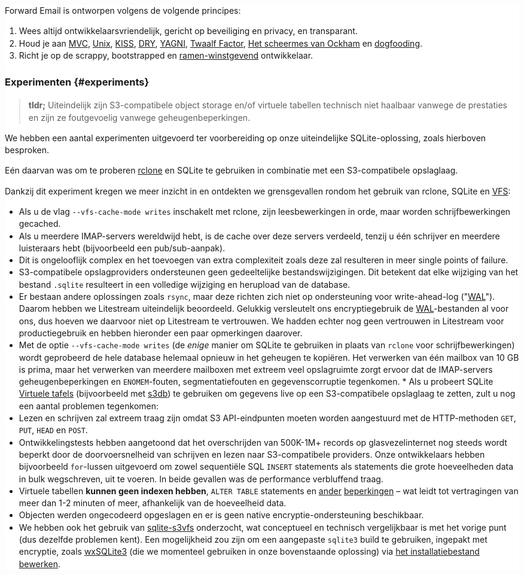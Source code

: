 Forward Email is ontworpen volgens de volgende principes:

1. Wees altijd ontwikkelaarsvriendelijk, gericht op beveiliging en privacy, en transparant.
2. Houd je aan [MVC](https://en.wikipedia.org/wiki/Model%E2%80%93view%E2%80%93controller), [Unix](https://en.wikipedia.org/wiki/Unix_philosophy), [KISS](https://en.wikipedia.org/wiki/KISS_principle), [DRY](https://en.wikipedia.org/wiki/Don%27t_repeat_yourself), [YAGNI](https://en.wikipedia.org/wiki/You_aren%27t_gonna_need_it), [Twaalf Factor](https://12factor.net/), [Het scheermes van Ockham](https://en.wikipedia.org/wiki/Occam%27s_razor) en [dogfooding](https://en.wikipedia.org/wiki/Eating_your_own_dog_food).
3. Richt je op de scrappy, bootstrapped en [ramen-winstgevend](http://www.paulgraham.com/ramenprofitable.html) ontwikkelaar.

### Experimenten {#experiments}

> **tldr;** Uiteindelijk zijn S3-compatibele object storage en/of virtuele tabellen technisch niet haalbaar vanwege de prestaties en zijn ze foutgevoelig vanwege geheugenbeperkingen.

We hebben een aantal experimenten uitgevoerd ter voorbereiding op onze uiteindelijke SQLite-oplossing, zoals hierboven besproken.

Eén daarvan was om te proberen [rclone]() en SQLite te gebruiken in combinatie met een S3-compatibele opslaglaag.

Dankzij dit experiment kregen we meer inzicht in en ontdekten we grensgevallen rondom het gebruik van rclone, SQLite en [VFS](https://en.wikipedia.org/wiki/Virtual_file_system):

* Als u de vlag `--vfs-cache-mode writes` inschakelt met rclone, zijn leesbewerkingen in orde, maar worden schrijfbewerkingen gecached.
* Als u meerdere IMAP-servers wereldwijd hebt, is de cache over deze servers verdeeld, tenzij u één schrijver en meerdere luisteraars hebt (bijvoorbeeld een pub/sub-aanpak).
* Dit is ongelooflijk complex en het toevoegen van extra complexiteit zoals deze zal resulteren in meer single points of failure.
* S3-compatibele opslagproviders ondersteunen geen gedeeltelijke bestandswijzigingen. Dit betekent dat elke wijziging van het bestand `.sqlite` resulteert in een volledige wijziging en herupload van de database.
* Er bestaan andere oplossingen zoals `rsync`, maar deze richten zich niet op ondersteuning voor write-ahead-log ("[WAL](https://www.sqlite.org/wal.html)"). Daarom hebben we Litestream uiteindelijk beoordeeld. Gelukkig versleutelt ons encryptiegebruik de [WAL](https://www.sqlite.org/wal.html)-bestanden al voor ons, dus hoeven we daarvoor niet op Litestream te vertrouwen. We hadden echter nog geen vertrouwen in Litestream voor productiegebruik en hebben hieronder een paar opmerkingen daarover.
* Met de optie `--vfs-cache-mode writes` (de *enige* manier om SQLite te gebruiken in plaats van `rclone` voor schrijfbewerkingen) wordt geprobeerd de hele database helemaal opnieuw in het geheugen te kopiëren. Het verwerken van één mailbox van 10 GB is prima, maar het verwerken van meerdere mailboxen met extreem veel opslagruimte zorgt ervoor dat de IMAP-servers geheugenbeperkingen en `ENOMEM`-fouten, segmentatiefouten en gegevenscorruptie tegenkomen. * Als u probeert SQLite [Virtuele tafels](https://www.sqlite.org/vtab.html) (bijvoorbeeld met [s3db](https://github.com/jrhy/s3db)) te gebruiken om gegevens live op een S3-compatibele opslaglaag te zetten, zult u nog een aantal problemen tegenkomen:
* Lezen en schrijven zal extreem traag zijn omdat S3 API-eindpunten moeten worden aangestuurd met de HTTP-methoden `GET`, `PUT`, `HEAD` en `POST`.
* Ontwikkelingstests hebben aangetoond dat het overschrijden van 500K-1M+ records op glasvezelinternet nog steeds wordt beperkt door de doorvoersnelheid van schrijven en lezen naar S3-compatibele providers. Onze ontwikkelaars hebben bijvoorbeeld `for`-lussen uitgevoerd om zowel sequentiële SQL `INSERT` statements als statements die grote hoeveelheden data in bulk wegschreven, uit te voeren. In beide gevallen was de performance verbluffend traag.
* Virtuele tabellen **kunnen geen indexen hebben**, `ALTER TABLE` statements en [ander](https://stackoverflow.com/a/12507650) [beperkingen](https://sqlite.org/lang_createvtab.html) – wat leidt tot vertragingen van meer dan 1-2 minuten of meer, afhankelijk van de hoeveelheid data.
* Objecten werden ongecodeerd opgeslagen en er is geen native encryptie-ondersteuning beschikbaar.
* We hebben ook het gebruik van [sqlite-s3vfs](https://github.com/uktrade/sqlite-s3vfs) onderzocht, wat conceptueel en technisch vergelijkbaar is met het vorige punt (dus dezelfde problemen kent). Een mogelijkheid zou zijn om een aangepaste `sqlite3` build te gebruiken, ingepakt met encryptie, zoals [wxSQLite3](https://github.com/utelle/wxsqlite3) (die we momenteel gebruiken in onze bovenstaande oplossing) via [het installatiebestand bewerken](https://github.com/rogerbinns/apsw/blob/a870bda57ce28704f028af44c392b9a458e702be/setup.py#L268-L276).